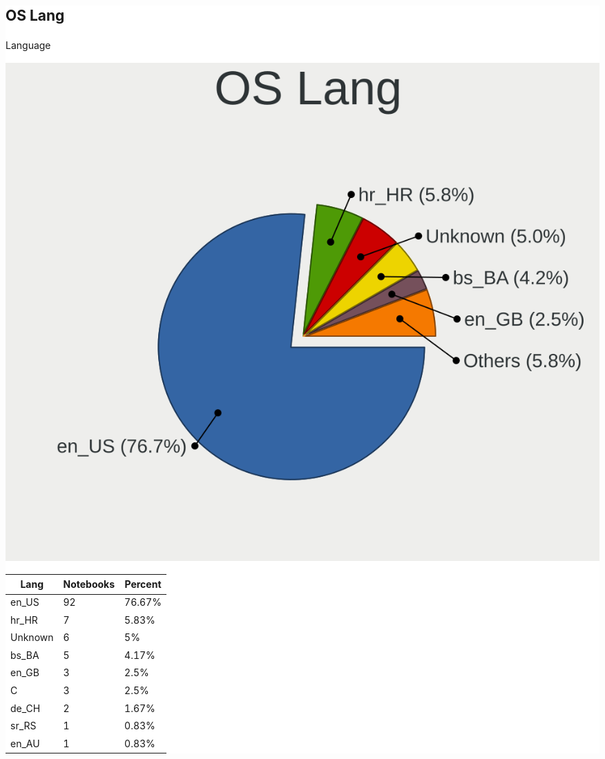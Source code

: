 OS Lang
-------

Language

![OS Lang](./images/pie_chart/os_lang.svg)


| Lang    | Notebooks | Percent |
|---------|-----------|---------|
| en_US   | 92        | 76.67%  |
| hr_HR   | 7         | 5.83%   |
| Unknown | 6         | 5%      |
| bs_BA   | 5         | 4.17%   |
| en_GB   | 3         | 2.5%    |
| C       | 3         | 2.5%    |
| de_CH   | 2         | 1.67%   |
| sr_RS   | 1         | 0.83%   |
| en_AU   | 1         | 0.83%   |
